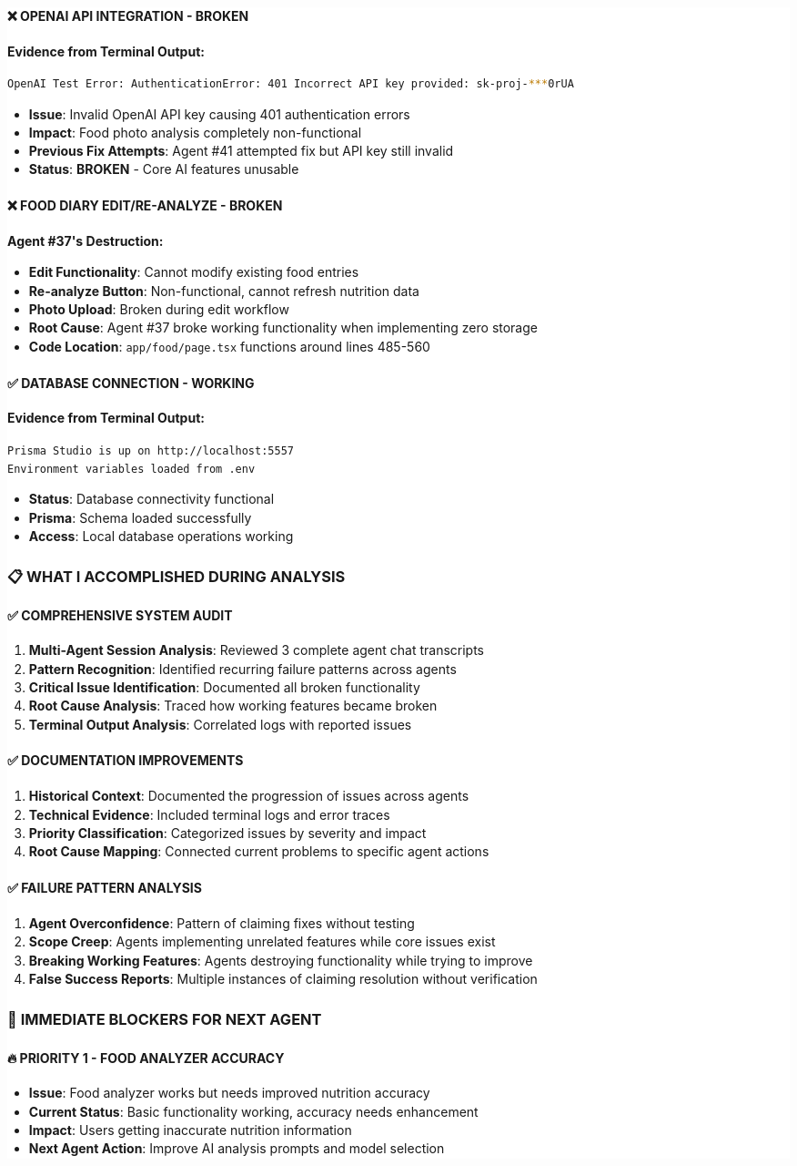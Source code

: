 #### **❌ OPENAI API INTEGRATION - BROKEN**
**Evidence from Terminal Output:**
```bash
OpenAI Test Error: AuthenticationError: 401 Incorrect API key provided: sk-proj-***0rUA
```
- **Issue**: Invalid OpenAI API key causing 401 authentication errors
- **Impact**: Food photo analysis completely non-functional
- **Previous Fix Attempts**: Agent #41 attempted fix but API key still invalid
- **Status**: **BROKEN** - Core AI features unusable

#### **❌ FOOD DIARY EDIT/RE-ANALYZE - BROKEN**
**Agent #37's Destruction:**
- **Edit Functionality**: Cannot modify existing food entries
- **Re-analyze Button**: Non-functional, cannot refresh nutrition data
- **Photo Upload**: Broken during edit workflow
- **Root Cause**: Agent #37 broke working functionality when implementing zero storage
- **Code Location**: `app/food/page.tsx` functions around lines 485-560

#### **✅ DATABASE CONNECTION - WORKING**
**Evidence from Terminal Output:**
```bash
Prisma Studio is up on http://localhost:5557
Environment variables loaded from .env
```
- **Status**: Database connectivity functional
- **Prisma**: Schema loaded successfully
- **Access**: Local database operations working

### 📋 **WHAT I ACCOMPLISHED DURING ANALYSIS**

#### **✅ COMPREHENSIVE SYSTEM AUDIT**
1. **Multi-Agent Session Analysis**: Reviewed 3 complete agent chat transcripts
2. **Pattern Recognition**: Identified recurring failure patterns across agents
3. **Critical Issue Identification**: Documented all broken functionality
4. **Root Cause Analysis**: Traced how working features became broken
5. **Terminal Output Analysis**: Correlated logs with reported issues

#### **✅ DOCUMENTATION IMPROVEMENTS**
1. **Historical Context**: Documented the progression of issues across agents
2. **Technical Evidence**: Included terminal logs and error traces
3. **Priority Classification**: Categorized issues by severity and impact
4. **Root Cause Mapping**: Connected current problems to specific agent actions

#### **✅ FAILURE PATTERN ANALYSIS**
1. **Agent Overconfidence**: Pattern of claiming fixes without testing
2. **Scope Creep**: Agents implementing unrelated features while core issues exist
3. **Breaking Working Features**: Agents destroying functionality while trying to improve
4. **False Success Reports**: Multiple instances of claiming resolution without verification

### 🚨 **IMMEDIATE BLOCKERS FOR NEXT AGENT**

#### **🔥 PRIORITY 1 - FOOD ANALYZER ACCURACY**
- **Issue**: Food analyzer works but needs improved nutrition accuracy
- **Current Status**: Basic functionality working, accuracy needs enhancement
- **Impact**: Users getting inaccurate nutrition information
- **Next Agent Action**: Improve AI analysis prompts and model selection

